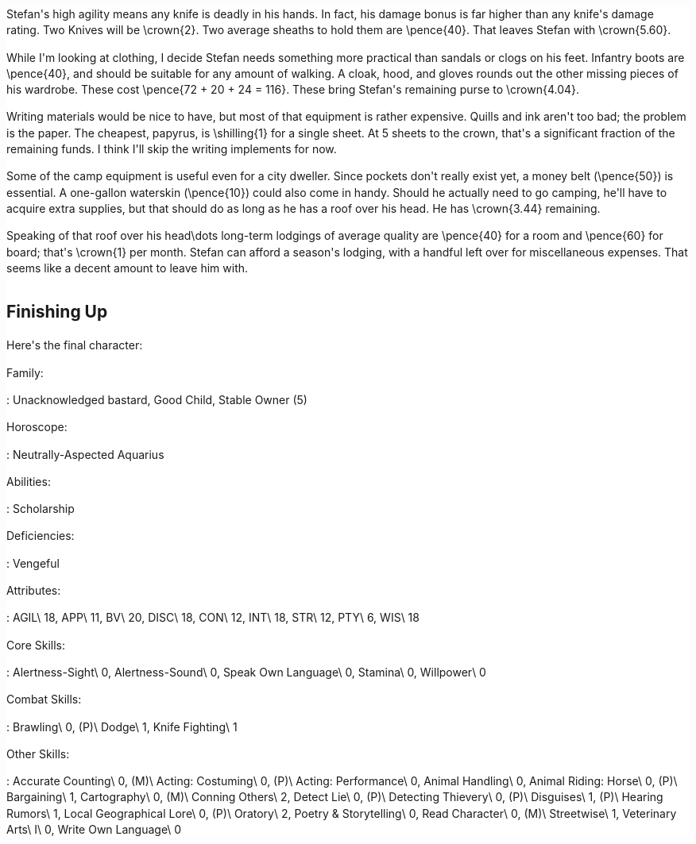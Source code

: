 Stefan's high agility means any knife is deadly in his hands.  In fact, his damage bonus is far higher than any knife's damage rating.  Two Knives will be \crown{2}.  Two average sheaths to hold them are \pence{40}.  That leaves Stefan with \crown{5.60}.

While I'm looking at clothing, I decide Stefan needs something more practical than sandals or clogs on his feet.  Infantry boots are \pence{40}, and should be suitable for any amount of walking.  A cloak, hood, and gloves rounds out the other missing pieces of his wardrobe.  These cost \pence{72 + 20 + 24 = 116}.  These bring Stefan's remaining purse to \crown{4.04}.

Writing materials would be nice to have, but most of that equipment is rather expensive.  Quills and ink aren't too bad; the problem is the paper.  The cheapest, papyrus, is \shilling{1} for a single sheet.  At 5 sheets to the crown, that's a significant fraction of the remaining funds.  I think I'll skip the writing implements for now.

Some of the camp equipment is useful even for a city dweller.  Since pockets don't really exist yet, a money belt (\pence{50}) is essential.  A one-gallon waterskin (\pence{10}) could also come in handy.  Should he actually need to go camping, he'll have to acquire extra supplies, but that should do as long as he has a roof over his head.  He has \crown{3.44} remaining.

Speaking of that roof over his head\dots long-term lodgings of average quality are \pence{40} for a room and \pence{60} for board; that's \crown{1} per month.  Stefan can afford a season's lodging, with a handful left over for miscellaneous expenses.  That seems like a decent amount to leave him with.

## Finishing Up

Here's the final character:

Family:

: Unacknowledged bastard, Good Child, Stable Owner (5)

Horoscope:

: Neutrally-Aspected Aquarius

Abilities:

: Scholarship

Deficiencies:

: Vengeful

Attributes:

: AGIL\ 18, APP\ 11, BV\ 20, DISC\ 18, CON\ 12, INT\ 18, STR\ 12, PTY\ 6, WIS\ 18

Core Skills:

: Alertness-Sight\ 0, Alertness-Sound\ 0, Speak Own Language\ 0, Stamina\ 0, Willpower\ 0

Combat Skills:

: Brawling\ 0, (P)\ Dodge\ 1, Knife Fighting\ 1

Other Skills:

: Accurate Counting\ 0, (M)\ Acting: Costuming\ 0, (P)\ Acting: Performance\ 0, Animal Handling\ 0, Animal Riding: Horse\ 0, (P)\ Bargaining\ 1, Cartography\ 0, (M)\ Conning Others\ 2, Detect Lie\ 0, (P)\ Detecting Thievery\ 0, (P)\ Disguises\ 1, (P)\ Hearing Rumors\ 1, Local Geographical Lore\ 0, (P)\ Oratory\ 2, Poetry & Storytelling\ 0, Read Character\ 0, (M)\ Streetwise\ 1, Veterinary Arts\ I\ 0, Write Own Language\ 0
